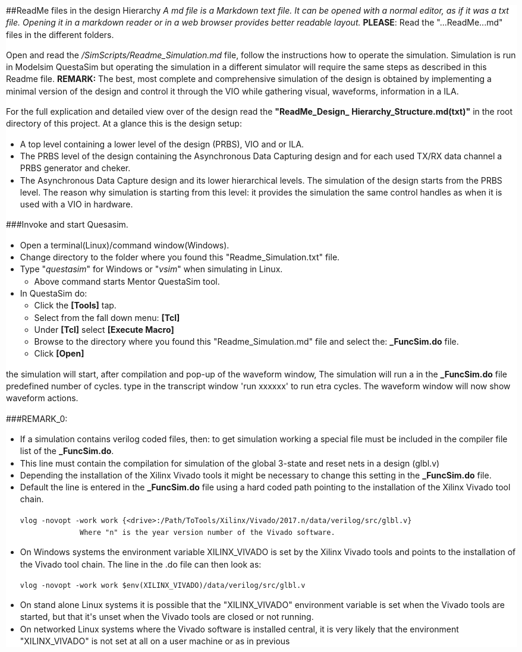 ##ReadMe files in the design Hierarchy
  *A md file is a Markdown text file.*
  *It can be opened with a normal editor, as if it was a txt file.*
  *Opening it in a markdown reader or in a web browser provides better readable layout.*
**PLEASE**: Read the "...ReadMe...md" files in the different folders.

Open and read the */SimScripts/Readme_Simulation.md* file, follow the instructions how to
operate the simulation. Simulation is run in Modelsim QuestaSim but operating the simulation
in a different simulator will require the same steps as described in this Readme file.
**REMARK:** The best, most complete and comprehensive simulation of the design is obtained
by implementing a minimal version of the design and control it through the VIO while
gathering visual, waveforms, information in a ILA.

For the full explication and detailed view over of the design read the **"ReadMe_Design_**
**Hierarchy_Structure.md(txt)"** in the root directory of this project.
At a glance this is the design setup:
- A top level containing a lower level of the design (PRBS), VIO and or ILA.
- The PRBS level of the design containing the Asynchronous Data Capturing design and
  for each used TX/RX data channel a PRBS generator and cheker.
- The Asynchronous Data Capture design and its lower hierarchical levels.
The simulation of the design starts from the PRBS level. The reason why simulation is
starting from this level: it provides the simulation the same control handles as when it is
used with a VIO in hardware.

###Invoke and start Quesasim.
- Open a terminal(Linux)/command window(Windows).
- Change directory to the folder where you found this "Readme_Simulation.txt" file.
- Type "*questasim*" for Windows or "*vsim*" when simulating in Linux.
    - Above command starts Mentor QuestaSim tool.
- In QuestaSim do:
    - Click the **[Tools]** tap.
    - Select from the fall down menu: **[Tcl]**
    - Under **[Tcl]** select **[Execute Macro]**
    - Browse to the directory where you found this "Readme_Simulation.md" file and
        select the: **<ProjectName>_FuncSim.do** file.
    - Click **[Open]**

the simulation will start, after compilation and pop-up of the waveform window,
The simulation will run a in the **<ProjectName>_FuncSim.do** file predefined number
of cycles. type in the transcript window 'run xxxxxx' to run etra cycles.
The waveform window will now show waveform actions.

###REMARK_0:
- If a simulation contains verilog coded files, then: to get simulation working a special
  file must be included in the compiler file list of the **<ProjectName>_FuncSim.do**.
- This line must contain the compilation for simulation of the global 3-state and reset
  nets in a design (glbl.v)
- Depending the installation of the Xilinx Vivado tools it might be necessary to change
  this setting in the **<ProjectName>_FuncSim.do** file.
- Default the line is entered in the **<ProjectName>_FuncSim.do** file using a hard coded
  path pointing to the installation of the Xilinx Vivado tool chain.
  ```
  vlog -novopt -work work {<drive>:/Path/ToTools/Xilinx/Vivado/2017.n/data/verilog/src/glbl.v}
                Where "n" is the year version number of the Vivado software.
  ```
- On Windows systems the environment variable XILINX_VIVADO is set by the Xilinx Vivado
  tools and points to the installation of the Vivado tool chain. The line in the .do
  file can then look as:
    ```
    vlog -novopt -work work $env(XILINX_VIVADO)/data/verilog/src/glbl.v
    ```
- On stand alone Linux systems it is possible that the "XILINX_VIVADO" environment variable
  is set when the Vivado tools are started, but that it's unset when the Vivado tools are
  closed or not running.
- On networked Linux systems where the Vivado software is installed central, it is very likely
  that the environment "XILINX_VIVADO" is not set at all on a user machine or as in previous